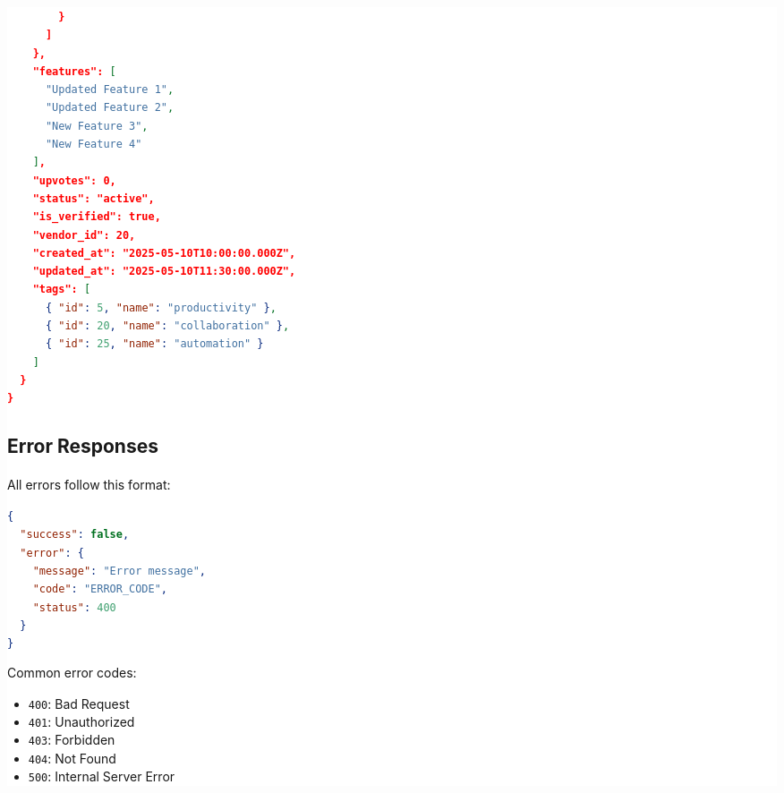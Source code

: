 ```json
        }
      ]
    },
    "features": [
      "Updated Feature 1",
      "Updated Feature 2",
      "New Feature 3",
      "New Feature 4"
    ],
    "upvotes": 0,
    "status": "active",
    "is_verified": true,
    "vendor_id": 20,
    "created_at": "2025-05-10T10:00:00.000Z",
    "updated_at": "2025-05-10T11:30:00.000Z",
    "tags": [
      { "id": 5, "name": "productivity" },
      { "id": 20, "name": "collaboration" },
      { "id": 25, "name": "automation" }
    ]
  }
}
```

## Error Responses

All errors follow this format:

```json
{
  "success": false,
  "error": {
    "message": "Error message",
    "code": "ERROR_CODE",
    "status": 400
  }
}
```

Common error codes:
- `400`: Bad Request
- `401`: Unauthorized
- `403`: Forbidden
- `404`: Not Found
- `500`: Internal Server Error